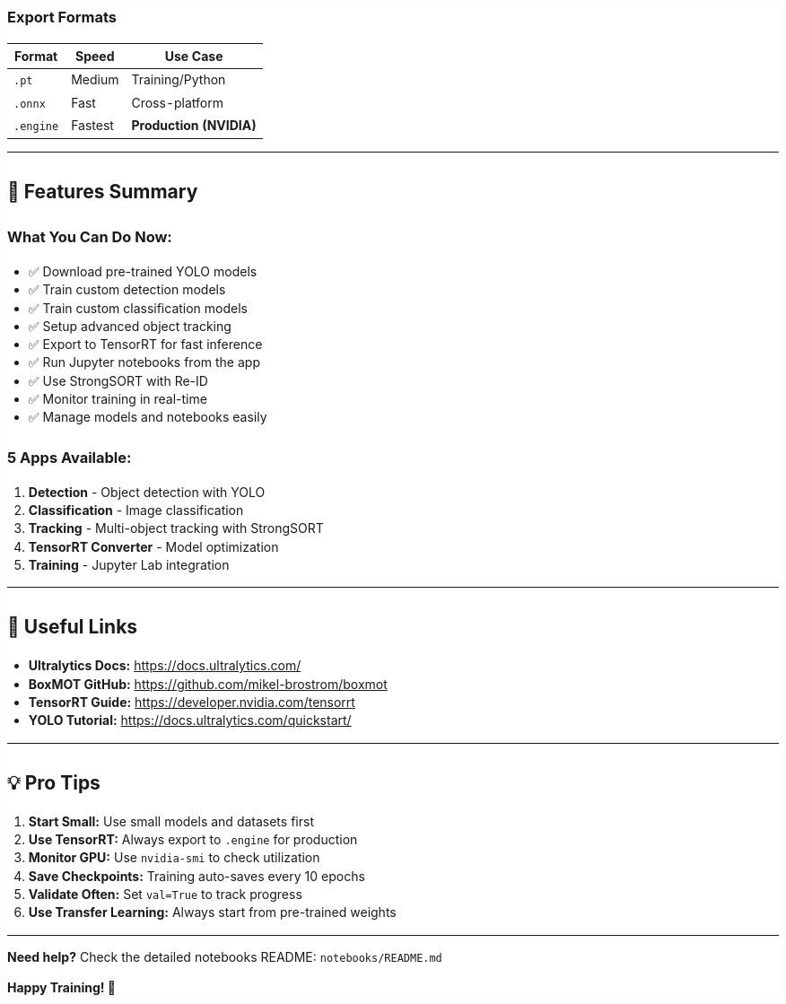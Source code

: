 ### Export Formats
| Format | Speed | Use Case |
|--------|-------|----------|
| `.pt` | Medium | Training/Python |
| `.onnx` | Fast | Cross-platform |
| `.engine` | Fastest | **Production (NVIDIA)** |

---

## 🎊 Features Summary

### What You Can Do Now:
- ✅ Download pre-trained YOLO models
- ✅ Train custom detection models
- ✅ Train custom classification models
- ✅ Setup advanced object tracking
- ✅ Export to TensorRT for fast inference
- ✅ Run Jupyter notebooks from the app
- ✅ Use StrongSORT with Re-ID
- ✅ Monitor training in real-time
- ✅ Manage models and notebooks easily

### 5 Apps Available:
1. **Detection** - Object detection with YOLO
2. **Classification** - Image classification
3. **Tracking** - Multi-object tracking with StrongSORT
4. **TensorRT Converter** - Model optimization
5. **Training** - Jupyter Lab integration

---

## 🔗 Useful Links

- **Ultralytics Docs:** https://docs.ultralytics.com/
- **BoxMOT GitHub:** https://github.com/mikel-brostrom/boxmot
- **TensorRT Guide:** https://developer.nvidia.com/tensorrt
- **YOLO Tutorial:** https://docs.ultralytics.com/quickstart/

---

## 💡 Pro Tips

1. **Start Small:** Use small models and datasets first
2. **Use TensorRT:** Always export to `.engine` for production
3. **Monitor GPU:** Use `nvidia-smi` to check utilization
4. **Save Checkpoints:** Training auto-saves every 10 epochs
5. **Validate Often:** Set `val=True` to track progress
6. **Use Transfer Learning:** Always start from pre-trained weights

---

**Need help?** Check the detailed notebooks README: `notebooks/README.md`

**Happy Training! 🚀**
